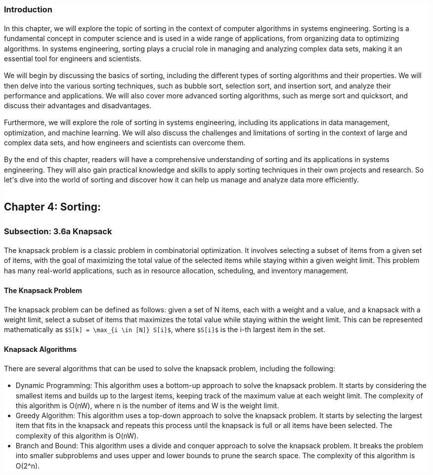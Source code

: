### Introduction

In this chapter, we will explore the topic of sorting in the context of computer algorithms in systems engineering. Sorting is a fundamental concept in computer science and is used in a wide range of applications, from organizing data to optimizing algorithms. In systems engineering, sorting plays a crucial role in managing and analyzing complex data sets, making it an essential tool for engineers and scientists.

We will begin by discussing the basics of sorting, including the different types of sorting algorithms and their properties. We will then delve into the various sorting techniques, such as bubble sort, selection sort, and insertion sort, and analyze their performance and applications. We will also cover more advanced sorting algorithms, such as merge sort and quicksort, and discuss their advantages and disadvantages.

Furthermore, we will explore the role of sorting in systems engineering, including its applications in data management, optimization, and machine learning. We will also discuss the challenges and limitations of sorting in the context of large and complex data sets, and how engineers and scientists can overcome them.

By the end of this chapter, readers will have a comprehensive understanding of sorting and its applications in systems engineering. They will also gain practical knowledge and skills to apply sorting techniques in their own projects and research. So let's dive into the world of sorting and discover how it can help us manage and analyze data more efficiently.


## Chapter 4: Sorting:




### Subsection: 3.6a Knapsack

The knapsack problem is a classic problem in combinatorial optimization. It involves selecting a subset of items from a given set of items, with the goal of maximizing the total value of the selected items while staying within a given weight limit. This problem has many real-world applications, such as in resource allocation, scheduling, and inventory management.

#### The Knapsack Problem

The knapsack problem can be defined as follows: given a set of N items, each with a weight and a value, and a knapsack with a weight limit, select a subset of items that maximizes the total value while staying within the weight limit. This can be represented mathematically as `$S[k] = \max_{i \in [N]} S[i]$`, where `$S[i]$` is the i-th largest item in the set.

#### Knapsack Algorithms

There are several algorithms that can be used to solve the knapsack problem, including the following:

- Dynamic Programming: This algorithm uses a bottom-up approach to solve the knapsack problem. It starts by considering the smallest items and builds up to the largest items, keeping track of the maximum value at each weight limit. The complexity of this algorithm is O(nW), where n is the number of items and W is the weight limit.
- Greedy Algorithm: This algorithm uses a top-down approach to solve the knapsack problem. It starts by selecting the largest item that fits in the knapsack and repeats this process until the knapsack is full or all items have been selected. The complexity of this algorithm is O(nW).
- Branch and Bound: This algorithm uses a divide and conquer approach to solve the knapsack problem. It breaks the problem into smaller subproblems and uses upper and lower bounds to prune the search space. The complexity of this algorithm is O(2^n).
